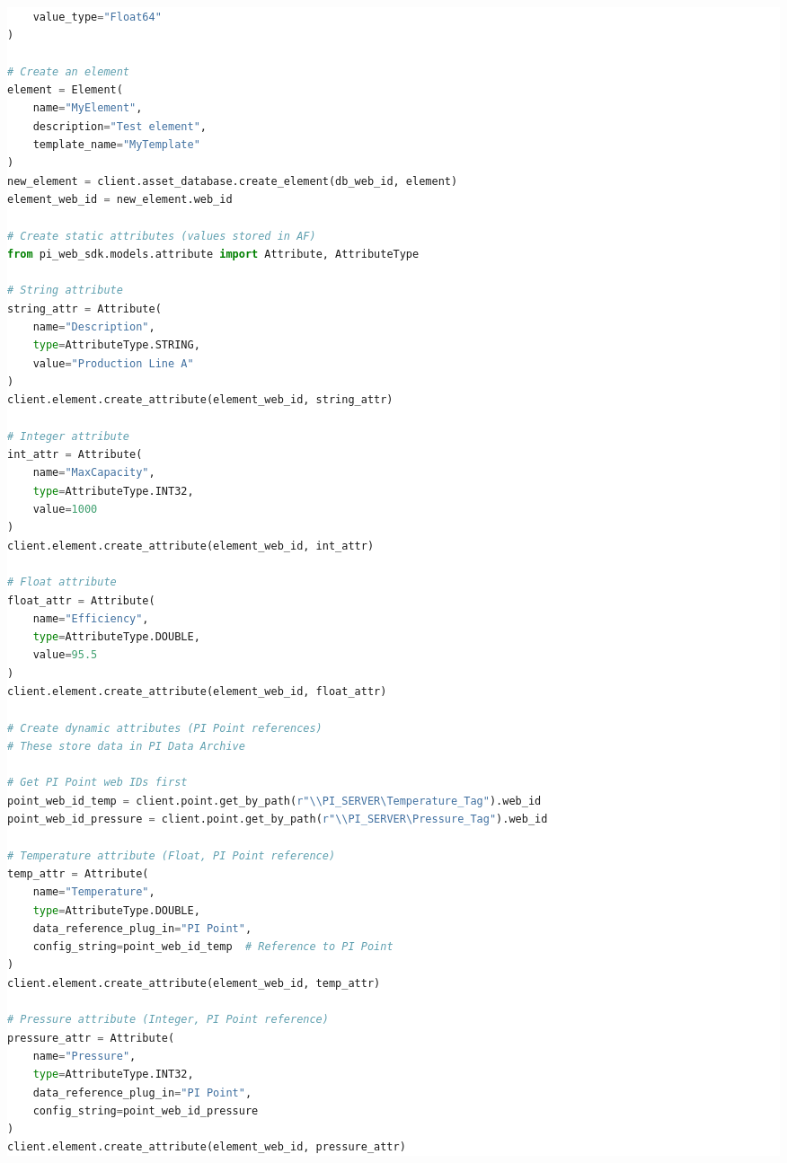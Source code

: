 ```python
    value_type="Float64"
)

# Create an element
element = Element(
    name="MyElement",
    description="Test element",
    template_name="MyTemplate"
)
new_element = client.asset_database.create_element(db_web_id, element)
element_web_id = new_element.web_id

# Create static attributes (values stored in AF)
from pi_web_sdk.models.attribute import Attribute, AttributeType

# String attribute
string_attr = Attribute(
    name="Description",
    type=AttributeType.STRING,
    value="Production Line A"
)
client.element.create_attribute(element_web_id, string_attr)

# Integer attribute
int_attr = Attribute(
    name="MaxCapacity",
    type=AttributeType.INT32,
    value=1000
)
client.element.create_attribute(element_web_id, int_attr)

# Float attribute
float_attr = Attribute(
    name="Efficiency",
    type=AttributeType.DOUBLE,
    value=95.5
)
client.element.create_attribute(element_web_id, float_attr)

# Create dynamic attributes (PI Point references)
# These store data in PI Data Archive

# Get PI Point web IDs first
point_web_id_temp = client.point.get_by_path(r"\\PI_SERVER\Temperature_Tag").web_id
point_web_id_pressure = client.point.get_by_path(r"\\PI_SERVER\Pressure_Tag").web_id

# Temperature attribute (Float, PI Point reference)
temp_attr = Attribute(
    name="Temperature",
    type=AttributeType.DOUBLE,
    data_reference_plug_in="PI Point",
    config_string=point_web_id_temp  # Reference to PI Point
)
client.element.create_attribute(element_web_id, temp_attr)

# Pressure attribute (Integer, PI Point reference)
pressure_attr = Attribute(
    name="Pressure",
    type=AttributeType.INT32,
    data_reference_plug_in="PI Point",
    config_string=point_web_id_pressure
)
client.element.create_attribute(element_web_id, pressure_attr)
```